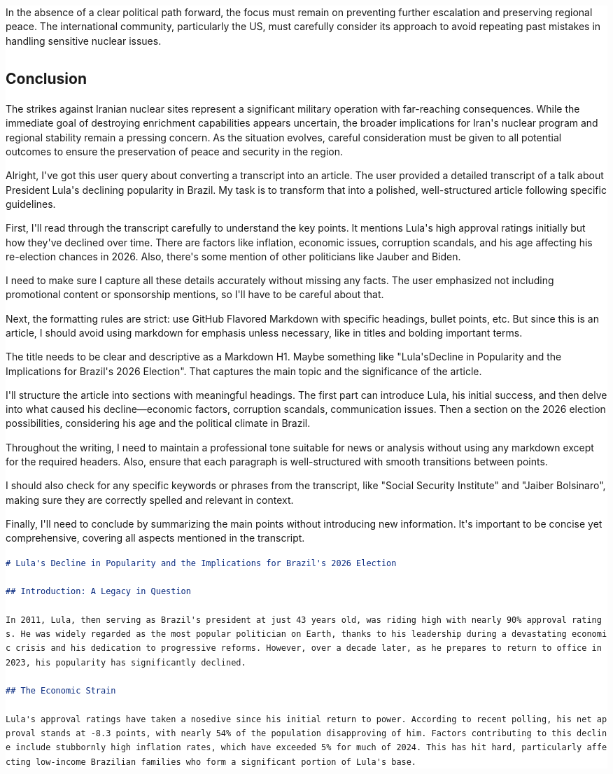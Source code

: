 In the absence of a clear political path forward, the focus must remain on preventing further escalation and preserving regional peace. The international community, particularly the US, must carefully consider its approach to avoid repeating past mistakes in handling sensitive nuclear issues.

## Conclusion

The strikes against Iranian nuclear sites represent a significant military operation with far-reaching consequences. While the immediate goal of destroying enrichment capabilities appears uncertain, the broader implications for Iran's nuclear program and regional stability remain a pressing concern. As the situation evolves, careful consideration must be given to all potential outcomes to ensure the preservation of peace and security in the region.

<think>
Alright, I've got this user query about converting a transcript into an article. The user provided a detailed transcript of a talk about President Lula's declining popularity in Brazil. My task is to transform that into a polished, well-structured article following specific guidelines.

First, I'll read through the transcript carefully to understand the key points. It mentions Lula's high approval ratings initially but how they've declined over time. There are factors like inflation, economic issues, corruption scandals, and his age affecting his re-election chances in 2026. Also, there's some mention of other politicians like Jauber and Biden.

I need to make sure I capture all these details accurately without missing any facts. The user emphasized not including promotional content or sponsorship mentions, so I'll have to be careful about that.

Next, the formatting rules are strict: use GitHub Flavored Markdown with specific headings, bullet points, etc. But since this is an article, I should avoid using markdown for emphasis unless necessary, like in titles and bolding important terms.

The title needs to be clear and descriptive as a Markdown H1. Maybe something like "Lula'sDecline in Popularity and the Implications for Brazil's 2026 Election". That captures the main topic and the significance of the article.

I'll structure the article into sections with meaningful headings. The first part can introduce Lula, his initial success, and then delve into what caused his decline—economic factors, corruption scandals, communication issues. Then a section on the 2026 election possibilities, considering his age and the political climate in Brazil.

Throughout the writing, I need to maintain a professional tone suitable for news or analysis without using any markdown except for the required headers. Also, ensure that each paragraph is well-structured with smooth transitions between points.

I should also check for any specific keywords or phrases from the transcript, like "Social Security Institute" and "Jaiber Bolsinaro", making sure they are correctly spelled and relevant in context.

Finally, I'll need to conclude by summarizing the main points without introducing new information. It's important to be concise yet comprehensive, covering all aspects mentioned in the transcript.
</think>

```markdown
# Lula's Decline in Popularity and the Implications for Brazil's 2026 Election

## Introduction: A Legacy in Question

In 2011, Lula, then serving as Brazil's president at just 43 years old, was riding high with nearly 90% approval ratings. He was widely regarded as the most popular politician on Earth, thanks to his leadership during a devastating economic crisis and his dedication to progressive reforms. However, over a decade later, as he prepares to return to office in 2023, his popularity has significantly declined.

## The Economic Strain

Lula's approval ratings have taken a nosedive since his initial return to power. According to recent polling, his net approval stands at -8.3 points, with nearly 54% of the population disapproving of him. Factors contributing to this decline include stubbornly high inflation rates, which have exceeded 5% for much of 2024. This has hit hard, particularly affecting low-income Brazilian families who form a significant portion of Lula's base.
```